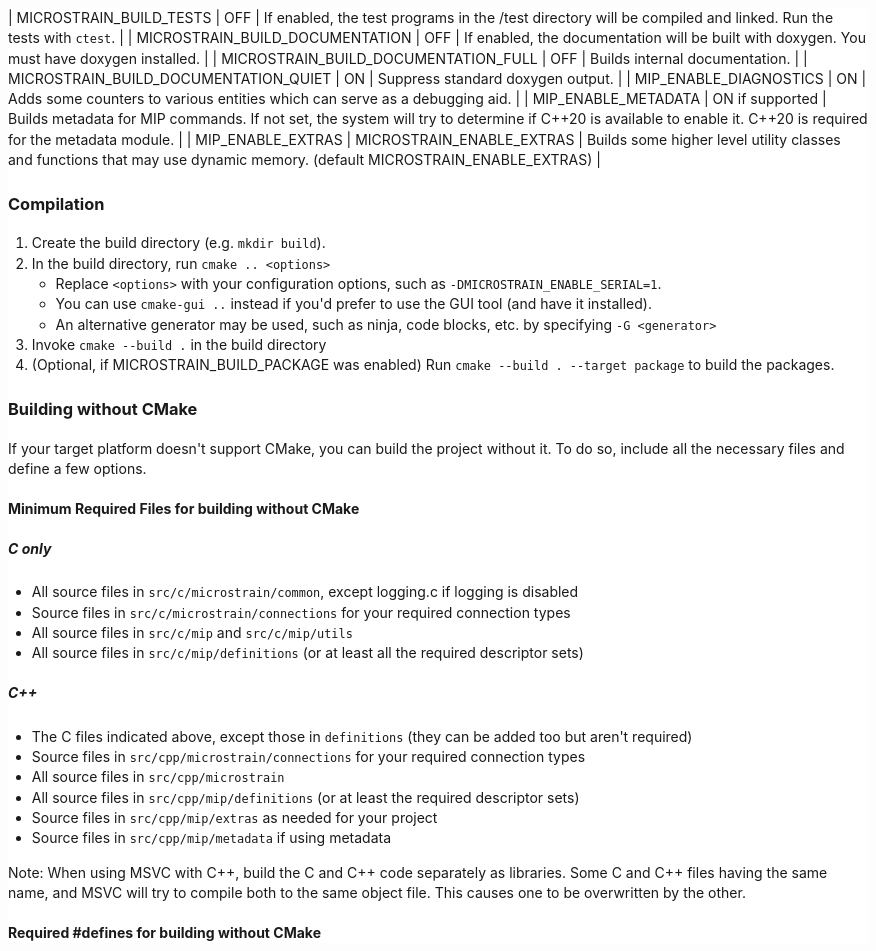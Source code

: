 | MICROSTRAIN_BUILD_TESTS               | OFF                        | If enabled, the test programs in the /test directory will be compiled and linked. Run the tests with `ctest`.                                                                                                                                               |
| MICROSTRAIN_BUILD_DOCUMENTATION       | OFF                        | If enabled, the documentation will be built with doxygen. You must have doxygen installed.                                                                                                                                                                  |
| MICROSTRAIN_BUILD_DOCUMENTATION_FULL  | OFF                        | Builds internal documentation.                                                                                                                                                                                                                              |
| MICROSTRAIN_BUILD_DOCUMENTATION_QUIET | ON                         | Suppress standard doxygen output.                                                                                                                                                                                                                           |
| MIP_ENABLE_DIAGNOSTICS                | ON                         | Adds some counters to various entities which can serve as a debugging aid.                                                                                                                                                                                  |
| MIP_ENABLE_METADATA                   | ON if supported            | Builds metadata for MIP commands. If not set, the system will try to determine if C++20 is available to enable it. C++20 is required for the metadata module.                                                                                               |
| MIP_ENABLE_EXTRAS                     | MICROSTRAIN_ENABLE_EXTRAS  | Builds some higher level utility classes and functions that may use dynamic memory. (default MICROSTRAIN_ENABLE_EXTRAS)                                                                                                                                     |

### Compilation 

1. Create the build directory (e.g. `mkdir build`).
2. In the build directory, run `cmake .. <options>`
   * Replace `<options>` with your configuration options, such as `-DMICROSTRAIN_ENABLE_SERIAL=1`.
   * You can use `cmake-gui ..` instead if you'd prefer to use the GUI tool (and have it installed).
   * An alternative generator may be used, such as ninja, code blocks, etc. by specifying `-G <generator>`
3. Invoke `cmake --build .` in the build directory
4. (Optional, if MICROSTRAIN_BUILD_PACKAGE was enabled) Run `cmake --build . --target package` to build the packages.

### Building without CMake

If your target platform doesn't support CMake, you can build the project without it. To do so,
include all the necessary files and define a few options.

#### Minimum Required Files for building without CMake
##### C only
* All source files in `src/c/microstrain/common`, except logging.c if logging is disabled
* Source files in `src/c/microstrain/connections` for your required connection types
* All source files in `src/c/mip` and `src/c/mip/utils`
* All source files in `src/c/mip/definitions` (or at least all the required descriptor sets)
##### C++
* The C files indicated above, except those in `definitions` (they can be added too but aren't required)
* Source files in `src/cpp/microstrain/connections` for your required connection types
* All source files in `src/cpp/microstrain`
* All source files in `src/cpp/mip/definitions` (or at least the required descriptor sets)
* Source files in `src/cpp/mip/extras` as needed for your project
* Source files in `src/cpp/mip/metadata` if using metadata

Note: When using MSVC with C++, build the C and C++ code separately as libraries. Some C and C++ files
having the same name, and MSVC will try to compile both to the same object file. This causes one to
be overwritten by the other.

#### Required #defines for building without CMake
